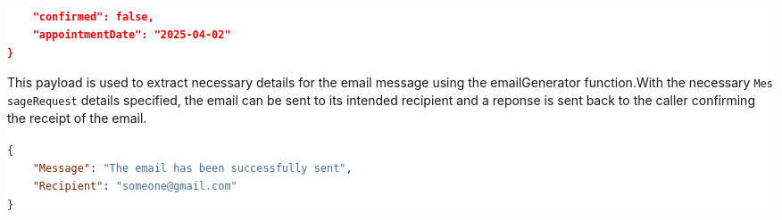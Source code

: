 ```json 
    "confirmed": false,
    "appointmentDate": "2025-04-02"
}
```
This payload is used to extract necessary details for the email message using the emailGenerator function.With the necessary `MessageRequest` details specified, the email can be sent to its intended recipient and a reponse is sent back to the caller confirming the receipt of the email. 

```json
{
    "Message": "The email has been successfully sent",
    "Recipient": "someone@gmail.com"
}
```
